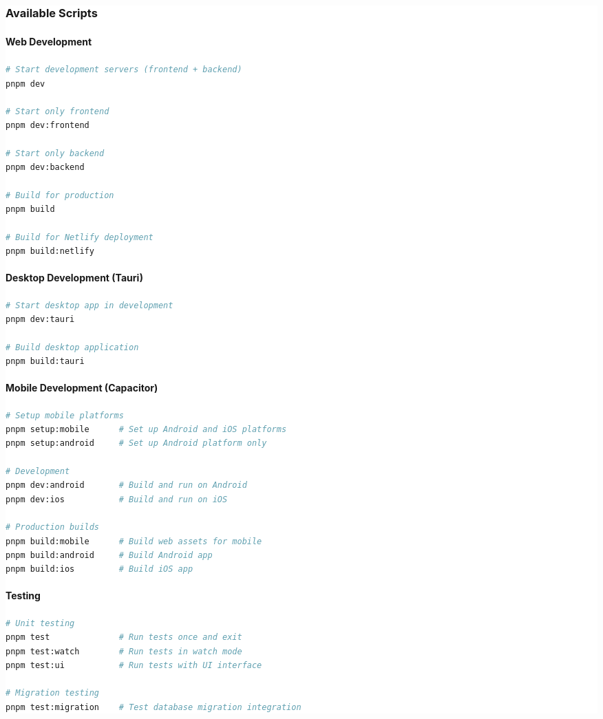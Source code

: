 ### Available Scripts

#### Web Development

```bash
# Start development servers (frontend + backend)
pnpm dev

# Start only frontend
pnpm dev:frontend

# Start only backend
pnpm dev:backend

# Build for production
pnpm build

# Build for Netlify deployment
pnpm build:netlify
```

#### Desktop Development (Tauri)

```bash
# Start desktop app in development
pnpm dev:tauri

# Build desktop application
pnpm build:tauri
```

#### Mobile Development (Capacitor)

```bash
# Setup mobile platforms
pnpm setup:mobile      # Set up Android and iOS platforms
pnpm setup:android     # Set up Android platform only

# Development
pnpm dev:android       # Build and run on Android
pnpm dev:ios           # Build and run on iOS

# Production builds
pnpm build:mobile      # Build web assets for mobile
pnpm build:android     # Build Android app
pnpm build:ios         # Build iOS app
```

#### Testing

```bash
# Unit testing
pnpm test              # Run tests once and exit
pnpm test:watch        # Run tests in watch mode
pnpm test:ui           # Run tests with UI interface

# Migration testing
pnpm test:migration    # Test database migration integration
```
